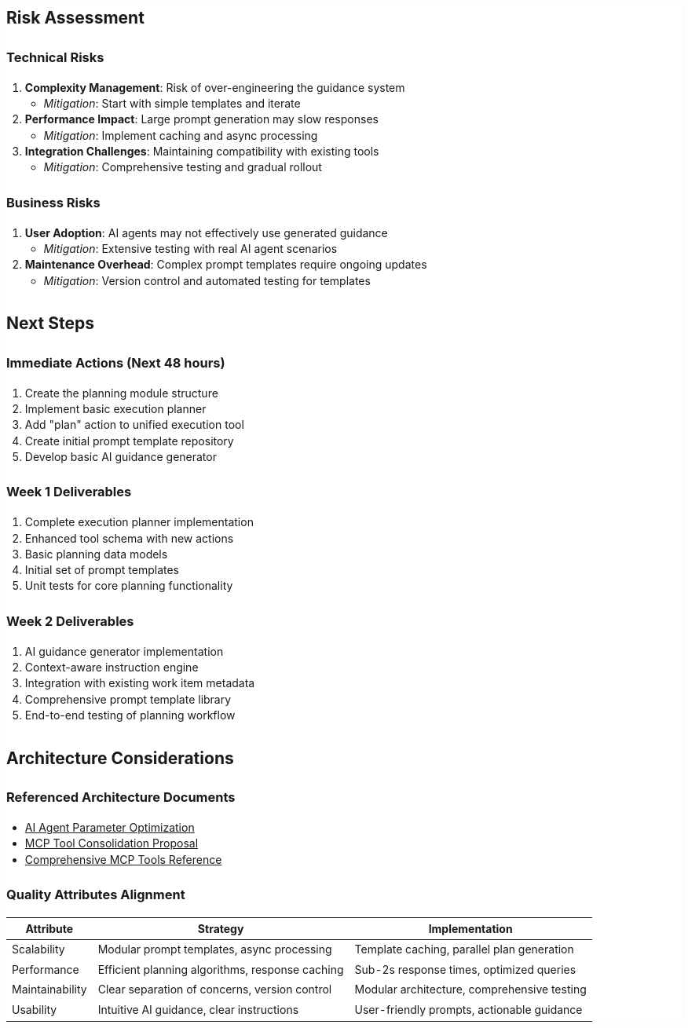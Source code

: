 ## Risk Assessment

### Technical Risks
1. **Complexity Management**: Risk of over-engineering the guidance system
   - *Mitigation*: Start with simple templates and iterate
2. **Performance Impact**: Large prompt generation may slow responses
   - *Mitigation*: Implement caching and async processing
3. **Integration Challenges**: Maintaining compatibility with existing tools
   - *Mitigation*: Comprehensive testing and gradual rollout

### Business Risks
1. **User Adoption**: AI agents may not effectively use generated guidance
   - *Mitigation*: Extensive testing with real AI agent scenarios
2. **Maintenance Overhead**: Complex prompt templates require ongoing updates
   - *Mitigation*: Version control and automated testing for templates

## Next Steps

### Immediate Actions (Next 48 hours)
1. Create the planning module structure
2. Implement basic execution planner
3. Add "plan" action to unified execution tool
4. Create initial prompt template repository
5. Develop basic AI guidance generator

### Week 1 Deliverables
1. Complete execution planner implementation
2. Enhanced tool schema with new actions
3. Basic planning data models
4. Initial set of prompt templates
5. Unit tests for core planning functionality

### Week 2 Deliverables
1. AI guidance generator implementation
2. Context-aware instruction engine
3. Integration with existing work item metadata
4. Comprehensive prompt template library
5. End-to-end testing of planning workflow

## Architecture Considerations

### Referenced Architecture Documents
- [AI Agent Parameter Optimization](./AI_AGENT_PARAMETER_OPTIMIZATION_ADDENDUM.md)
- [MCP Tool Consolidation Proposal](./MCP_TOOL_CONSOLIDATION_PROPOSAL.md)
- [Comprehensive MCP Tools Reference](./COMPREHENSIVE_MCP_TOOLS_REFERENCE.md)

### Quality Attributes Alignment
| Attribute | Strategy | Implementation |
|-----------|----------|----------------|
| Scalability | Modular prompt templates, async processing | Template caching, parallel plan generation |
| Performance | Efficient planning algorithms, response caching | Sub-2s response times, optimized queries |
| Maintainability | Clear separation of concerns, version control | Modular architecture, comprehensive testing |
| Usability | Intuitive AI guidance, clear instructions | User-friendly prompts, actionable guidance |
